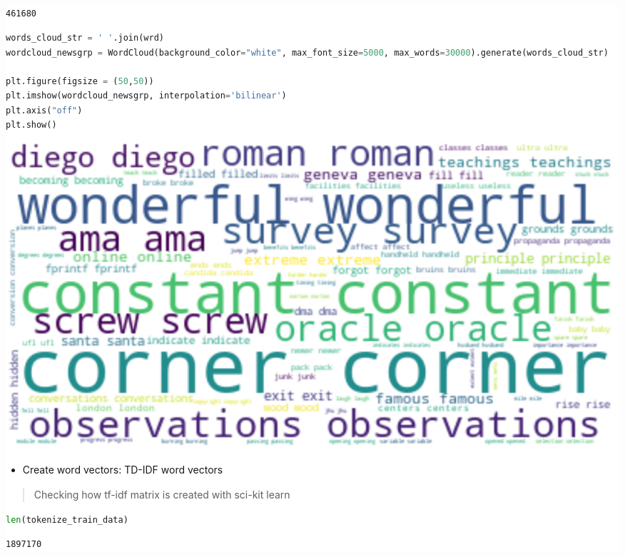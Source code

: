 


    461680




```python
words_cloud_str = ' '.join(wrd)
wordcloud_newsgrp = WordCloud(background_color="white", max_font_size=5000, max_words=30000).generate(words_cloud_str)

plt.figure(figsize = (50,50))
plt.imshow(wordcloud_newsgrp, interpolation='bilinear')
plt.axis("off")
plt.show()
```


    
![png](https://github.com/prabhupad26/aws-sm-inference-pipline-tutorial/blob/master/analysis/assets/output_20_0.png)
    


* Create word vectors: TD-IDF word vectors

> Checking how tf-idf matrix is created with sci-kit learn


```python
len(tokenize_train_data)
```




    1897170
